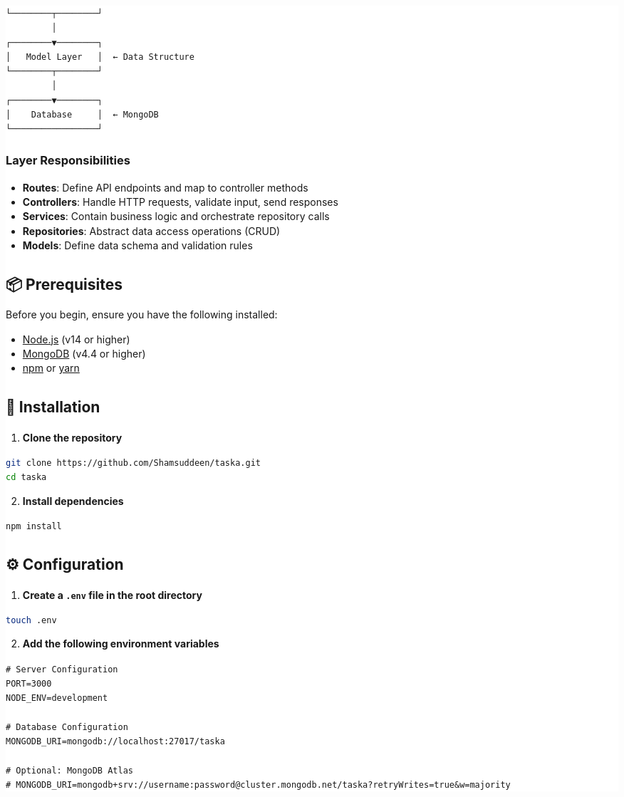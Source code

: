 ```
└────────┬────────┘
         │
┌────────▼────────┐
│   Model Layer   │  ← Data Structure
└────────┬────────┘
         │
┌────────▼────────┐
│    Database     │  ← MongoDB
└─────────────────┘
```

### Layer Responsibilities

- **Routes**: Define API endpoints and map to controller methods
- **Controllers**: Handle HTTP requests, validate input, send responses
- **Services**: Contain business logic and orchestrate repository calls
- **Repositories**: Abstract data access operations (CRUD)
- **Models**: Define data schema and validation rules

## 📦 Prerequisites

Before you begin, ensure you have the following installed:

- [Node.js](https://nodejs.org/) (v14 or higher)
- [MongoDB](https://www.mongodb.com/) (v4.4 or higher)
- [npm](https://www.npmjs.com/) or [yarn](https://yarnpkg.com/)

## 🚀 Installation

1. **Clone the repository**

```bash
git clone https://github.com/Shamsuddeen/taska.git
cd taska
```

2. **Install dependencies**

```bash
npm install
```

## ⚙️ Configuration

1. **Create a `.env` file in the root directory**

```bash
touch .env
```

2. **Add the following environment variables**

```env
# Server Configuration
PORT=3000
NODE_ENV=development

# Database Configuration
MONGODB_URI=mongodb://localhost:27017/taska

# Optional: MongoDB Atlas
# MONGODB_URI=mongodb+srv://username:password@cluster.mongodb.net/taska?retryWrites=true&w=majority
```
